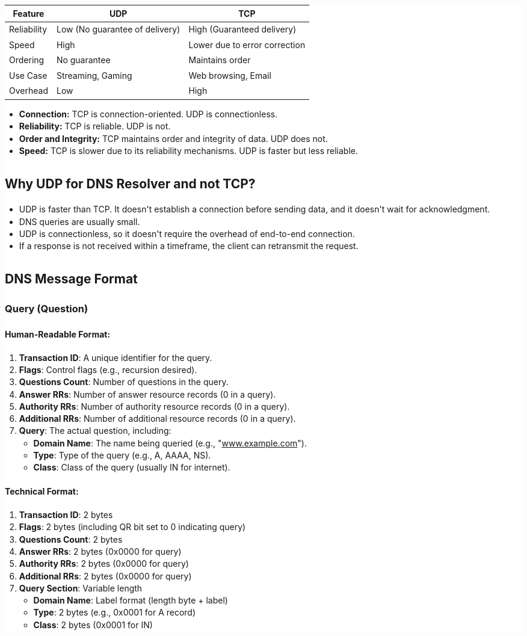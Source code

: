 | Feature     | UDP                            | TCP                           |
| ----------- | ------------------------------ | ----------------------------- |
| Reliability | Low (No guarantee of delivery) | High (Guaranteed delivery)    |
| Speed       | High                           | Lower due to error correction |
| Ordering    | No guarantee                   | Maintains order               |
| Use Case    | Streaming, Gaming              | Web browsing, Email           |
| Overhead    | Low                            | High                          |

- **Connection:** TCP is connection-oriented. UDP is connectionless.
- **Reliability:** TCP is reliable. UDP is not.
- **Order and Integrity:** TCP maintains order and integrity of data. UDP does not.
- **Speed:** TCP is slower due to its reliability mechanisms. UDP is faster but less reliable.

## Why UDP for DNS Resolver and not TCP?

- UDP is faster than TCP. It doesn't establish a connection before sending data, and it doesn't wait for acknowledgment.
- DNS queries are usually small.
- UDP is connectionless, so it doesn't require the overhead of end-to-end connection.
- If a response is not received within a timeframe, the client can retransmit the request.

## DNS Message Format

### Query (Question)

#### Human-Readable Format:

1. **Transaction ID**: A unique identifier for the query.
2. **Flags**: Control flags (e.g., recursion desired).
3. **Questions Count**: Number of questions in the query.
4. **Answer RRs**: Number of answer resource records (0 in a query).
5. **Authority RRs**: Number of authority resource records (0 in a query).
6. **Additional RRs**: Number of additional resource records (0 in a query).
7. **Query**: The actual question, including:
   - **Domain Name**: The name being queried (e.g., "www.example.com").
   - **Type**: Type of the query (e.g., A, AAAA, NS).
   - **Class**: Class of the query (usually IN for internet).

#### Technical Format:

1. **Transaction ID**: 2 bytes
2. **Flags**: 2 bytes (including QR bit set to 0 indicating query)
3. **Questions Count**: 2 bytes
4. **Answer RRs**: 2 bytes (0x0000 for query)
5. **Authority RRs**: 2 bytes (0x0000 for query)
6. **Additional RRs**: 2 bytes (0x0000 for query)
7. **Query Section**: Variable length
   - **Domain Name**: Label format (length byte + label)
   - **Type**: 2 bytes (e.g., 0x0001 for A record)
   - **Class**: 2 bytes (0x0001 for IN)

